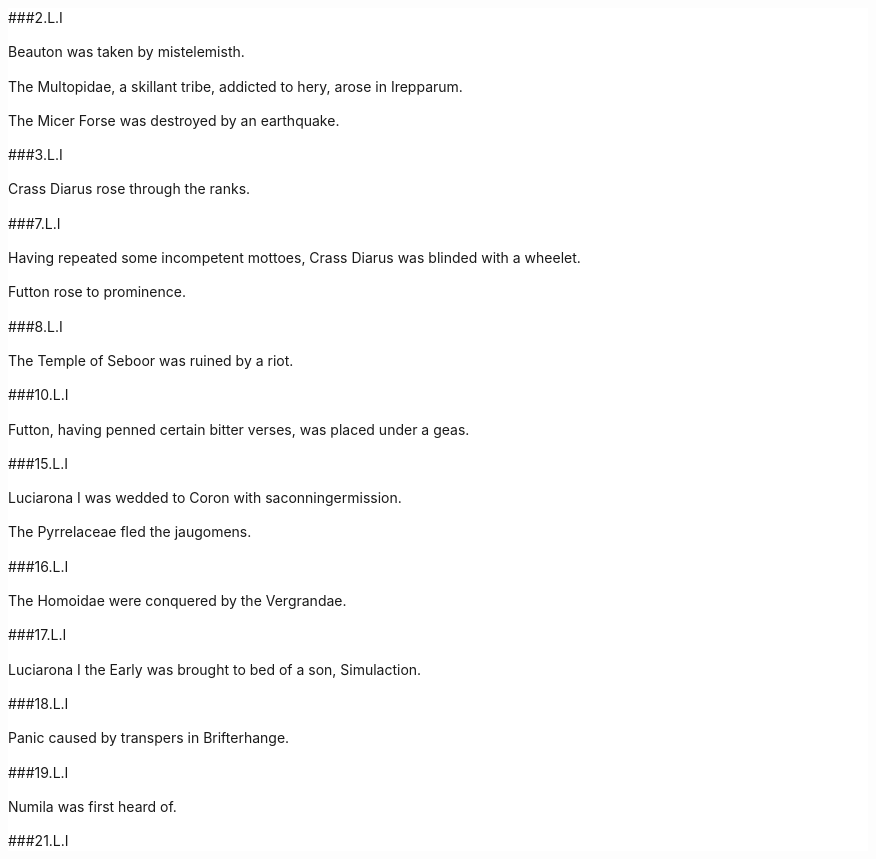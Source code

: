 

###2.L.I

Beauton was taken by mistelemisth.

The Multopidae, a skillant tribe, addicted to hery, arose in Irepparum.

The Micer Forse was destroyed by an earthquake.



###3.L.I

Crass Diarus rose through the ranks.



###7.L.I

Having repeated some incompetent mottoes, Crass Diarus was blinded with a wheelet.

Futton rose to prominence.



###8.L.I

The Temple of Seboor was ruined by a riot.



###10.L.I

Futton, having penned certain bitter verses, was placed under a geas.



###15.L.I

Luciarona I was wedded to Coron with saconningermission.

The Pyrrelaceae fled the jaugomens.



###16.L.I

The Homoidae were conquered by the Vergrandae.



###17.L.I

Luciarona I the Early was brought to bed of a son, Simulaction.



###18.L.I

Panic caused by transpers in Brifterhange.



###19.L.I

Numila was first heard of.



###21.L.I
